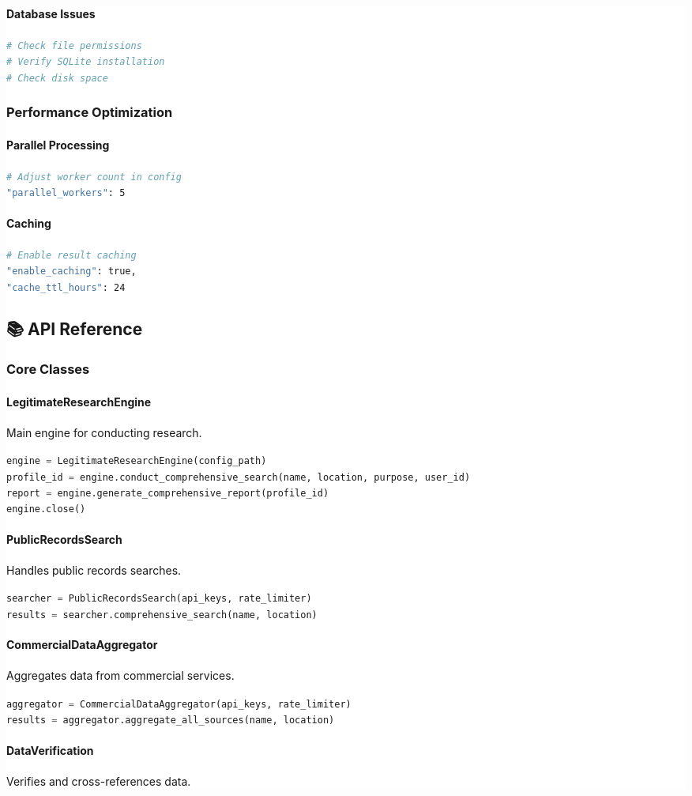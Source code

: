 #### Database Issues
```bash
# Check file permissions
# Verify SQLite installation
# Check disk space
```

### Performance Optimization

#### Parallel Processing
```bash
# Adjust worker count in config
"parallel_workers": 5
```

#### Caching
```bash
# Enable result caching
"enable_caching": true,
"cache_ttl_hours": 24
```

## 📚 API Reference

### Core Classes

#### LegitimateResearchEngine
Main engine for conducting research.

```python
engine = LegitimateResearchEngine(config_path)
profile_id = engine.conduct_comprehensive_search(name, location, purpose, user_id)
report = engine.generate_comprehensive_report(profile_id)
engine.close()
```

#### PublicRecordsSearch
Handles public records searches.

```python
searcher = PublicRecordsSearch(api_keys, rate_limiter)
results = searcher.comprehensive_search(name, location)
```

#### CommercialDataAggregator
Aggregates data from commercial services.

```python
aggregator = CommercialDataAggregator(api_keys, rate_limiter)
results = aggregator.aggregate_all_sources(name, location)
```

#### DataVerification
Verifies and cross-references data.
